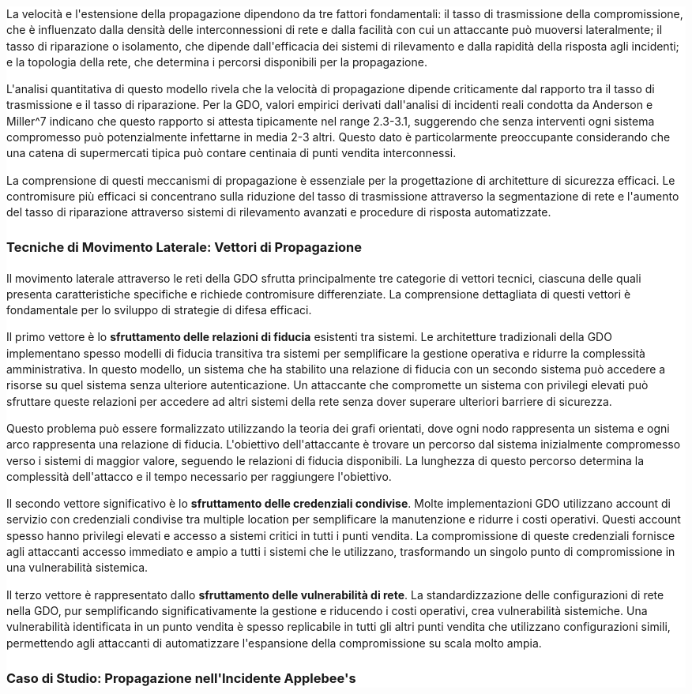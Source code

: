 La velocità e l'estensione della propagazione dipendono da tre fattori fondamentali: il tasso di trasmissione della compromissione, che è influenzato dalla densità delle interconnessioni di rete e dalla facilità con cui un attaccante può muoversi lateralmente; il tasso di riparazione o isolamento, che dipende dall'efficacia dei sistemi di rilevamento e dalla rapidità della risposta agli incidenti; e la topologia della rete, che determina i percorsi disponibili per la propagazione.

L'analisi quantitativa di questo modello rivela che la velocità di propagazione dipende criticamente dal rapporto tra il tasso di trasmissione e il tasso di riparazione. Per la GDO, valori empirici derivati dall'analisi di incidenti reali condotta da Anderson e Miller^7 indicano che questo rapporto si attesta tipicamente nel range 2.3-3.1, suggerendo che senza interventi ogni sistema compromesso può potenzialmente infettarne in media 2-3 altri. Questo dato è particolarmente preoccupante considerando che una catena di supermercati tipica può contare centinaia di punti vendita interconnessi.

La comprensione di questi meccanismi di propagazione è essenziale per la progettazione di architetture di sicurezza efficaci. Le contromisure più efficaci si concentrano sulla riduzione del tasso di trasmissione attraverso la segmentazione di rete e l'aumento del tasso di riparazione attraverso sistemi di rilevamento avanzati e procedure di risposta automatizzate.

### Tecniche di Movimento Laterale: Vettori di Propagazione

Il movimento laterale attraverso le reti della GDO sfrutta principalmente tre categorie di vettori tecnici, ciascuna delle quali presenta caratteristiche specifiche e richiede contromisure differenziate. La comprensione dettagliata di questi vettori è fondamentale per lo sviluppo di strategie di difesa efficaci.

Il primo vettore è lo **sfruttamento delle relazioni di fiducia** esistenti tra sistemi. Le architetture tradizionali della GDO implementano spesso modelli di fiducia transitiva tra sistemi per semplificare la gestione operativa e ridurre la complessità amministrativa. In questo modello, un sistema che ha stabilito una relazione di fiducia con un secondo sistema può accedere a risorse su quel sistema senza ulteriore autenticazione. Un attaccante che compromette un sistema con privilegi elevati può sfruttare queste relazioni per accedere ad altri sistemi della rete senza dover superare ulteriori barriere di sicurezza.

Questo problema può essere formalizzato utilizzando la teoria dei grafi orientati, dove ogni nodo rappresenta un sistema e ogni arco rappresenta una relazione di fiducia. L'obiettivo dell'attaccante è trovare un percorso dal sistema inizialmente compromesso verso i sistemi di maggior valore, seguendo le relazioni di fiducia disponibili. La lunghezza di questo percorso determina la complessità dell'attacco e il tempo necessario per raggiungere l'obiettivo.

Il secondo vettore significativo è lo **sfruttamento delle credenziali condivise**. Molte implementazioni GDO utilizzano account di servizio con credenziali condivise tra multiple location per semplificare la manutenzione e ridurre i costi operativi. Questi account spesso hanno privilegi elevati e accesso a sistemi critici in tutti i punti vendita. La compromissione di queste credenziali fornisce agli attaccanti accesso immediato e ampio a tutti i sistemi che le utilizzano, trasformando un singolo punto di compromissione in una vulnerabilità sistemica.

Il terzo vettore è rappresentato dallo **sfruttamento delle vulnerabilità di rete**. La standardizzazione delle configurazioni di rete nella GDO, pur semplificando significativamente la gestione e riducendo i costi operativi, crea vulnerabilità sistemiche. Una vulnerabilità identificata in un punto vendita è spesso replicabile in tutti gli altri punti vendita che utilizzano configurazioni simili, permettendo agli attaccanti di automatizzare l'espansione della compromissione su scala molto ampia.

### Caso di Studio: Propagazione nell'Incidente Applebee's
